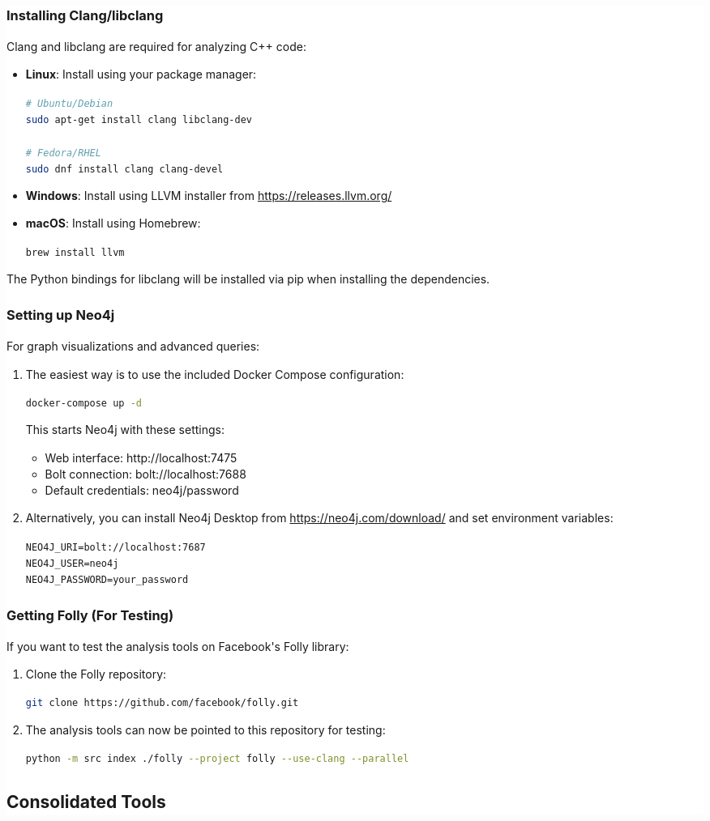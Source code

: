 ### Installing Clang/libclang

Clang and libclang are required for analyzing C++ code:

- **Linux**: Install using your package manager:
  ```bash
  # Ubuntu/Debian
  sudo apt-get install clang libclang-dev

  # Fedora/RHEL
  sudo dnf install clang clang-devel
  ```

- **Windows**: Install using LLVM installer from https://releases.llvm.org/

- **macOS**: Install using Homebrew:
  ```bash
  brew install llvm
  ```

The Python bindings for libclang will be installed via pip when installing the dependencies.

### Setting up Neo4j

For graph visualizations and advanced queries:

1. The easiest way is to use the included Docker Compose configuration:
   ```bash
   docker-compose up -d
   ```
   This starts Neo4j with these settings:
   - Web interface: http://localhost:7475
   - Bolt connection: bolt://localhost:7688
   - Default credentials: neo4j/password

2. Alternatively, you can install Neo4j Desktop from https://neo4j.com/download/ and set environment variables:
   ```
   NEO4J_URI=bolt://localhost:7687
   NEO4J_USER=neo4j
   NEO4J_PASSWORD=your_password
   ```

### Getting Folly (For Testing)

If you want to test the analysis tools on Facebook's Folly library:

1. Clone the Folly repository:
   ```bash
   git clone https://github.com/facebook/folly.git
   ```

2. The analysis tools can now be pointed to this repository for testing:
   ```bash
   python -m src index ./folly --project folly --use-clang --parallel
   ```

## Consolidated Tools
